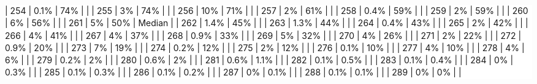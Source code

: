 | 254 | 0.1% | 74% |  |
| 255 | 3% | 74% |  |
| 256 | 10% | 71% |  |
| 257 | 2% | 61% |  |
| 258 | 0.4% | 59% |  |
| 259 | 2% | 59% |  |
| 260 | 6% | 56% |  |
| 261 | 5% | 50% | Median |
| 262 | 1.4% | 45% |  |
| 263 | 1.3% | 44% |  |
| 264 | 0.4% | 43% |  |
| 265 | 2% | 42% |  |
| 266 | 4% | 41% |  |
| 267 | 4% | 37% |  |
| 268 | 0.9% | 33% |  |
| 269 | 5% | 32% |  |
| 270 | 4% | 26% |  |
| 271 | 2% | 22% |  |
| 272 | 0.9% | 20% |  |
| 273 | 7% | 19% |  |
| 274 | 0.2% | 12% |  |
| 275 | 2% | 12% |  |
| 276 | 0.1% | 10% |  |
| 277 | 4% | 10% |  |
| 278 | 4% | 6% |  |
| 279 | 0.2% | 2% |  |
| 280 | 0.6% | 2% |  |
| 281 | 0.6% | 1.1% |  |
| 282 | 0.1% | 0.5% |  |
| 283 | 0.1% | 0.4% |  |
| 284 | 0% | 0.3% |  |
| 285 | 0.1% | 0.3% |  |
| 286 | 0.1% | 0.2% |  |
| 287 | 0% | 0.1% |  |
| 288 | 0.1% | 0.1% |  |
| 289 | 0% | 0% |  |
